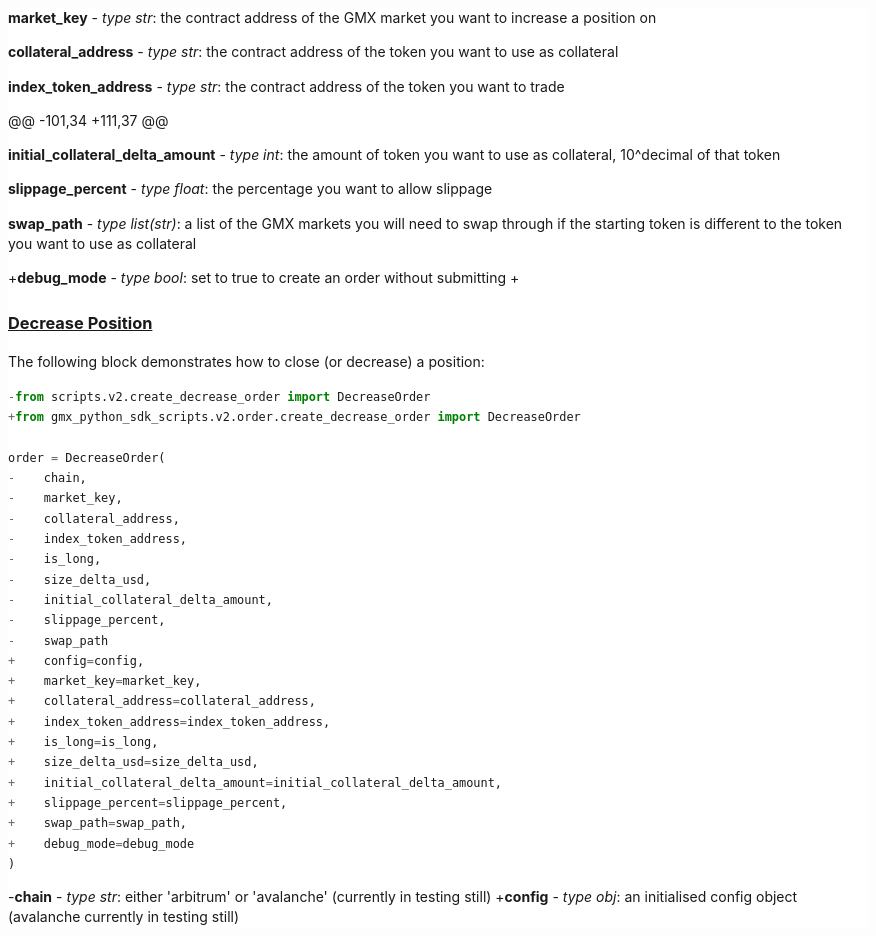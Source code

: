  **market_key** - *type str*: the contract address of the GMX market you want to increase a position on
 
 **collateral_address** - *type str*: the contract address of the token you want to use as collateral
 
 **index_token_address** - *type str*: the contract address of the token you want to trade
 
@@ -101,34 +111,37 @@
 
 **initial_collateral_delta_amount** - *type int*: the amount of token you want to use as collateral, 10^decimal of that token
 
 **slippage_percent** - *type float*: the percentage you want to allow slippage
 
 **swap_path** - *type list(str)*: a list of the GMX markets you will need to swap through if the starting token is different to the token you want to use as collateral
 
+**debug_mode** - *type bool*: set to true to create an order without submitting
+
 ### [Decrease Position](https://github.com/snipermonke01/gmx_python_sdk/blob/main/example_scripts/create_decrease_order.py)
 
 The following block demonstrates how to close (or decrease) a position:
 
 ```python
-from scripts.v2.create_decrease_order import DecreaseOrder
+from gmx_python_sdk_scripts.v2.order.create_decrease_order import DecreaseOrder
 
 order = DecreaseOrder(
-    chain,
-    market_key,
-    collateral_address,
-    index_token_address,
-    is_long,
-    size_delta_usd,
-    initial_collateral_delta_amount,
-    slippage_percent,
-    swap_path
+    config=config,
+    market_key=market_key,
+    collateral_address=collateral_address,
+    index_token_address=index_token_address,
+    is_long=is_long,
+    size_delta_usd=size_delta_usd,
+    initial_collateral_delta_amount=initial_collateral_delta_amount,
+    slippage_percent=slippage_percent,
+    swap_path=swap_path,
+    debug_mode=debug_mode
 )
 ```
-**chain** - *type str*: either 'arbitrum' or 'avalanche' (currently in testing still)
+**config** - *type obj*: an initialised config object (avalanche currently in testing still)
 